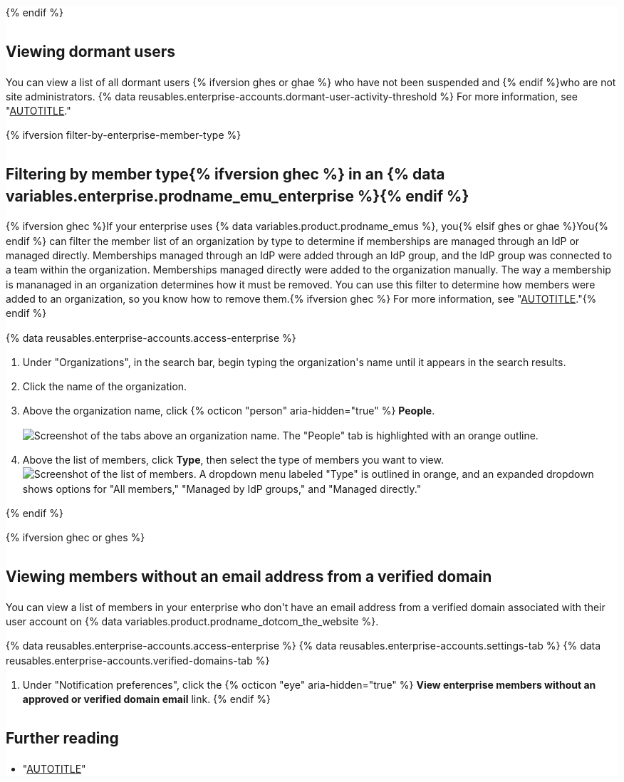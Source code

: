 {% endif %}

## Viewing dormant users

You can view a list of all dormant users {% ifversion ghes or ghae %} who have not been suspended and {% endif %}who are not site administrators. {% data reusables.enterprise-accounts.dormant-user-activity-threshold %} For more information, see "[AUTOTITLE](/admin/user-management/managing-users-in-your-enterprise/managing-dormant-users)."

{% ifversion filter-by-enterprise-member-type %}

## Filtering by member type{% ifversion ghec %} in an {% data variables.enterprise.prodname_emu_enterprise %}{% endif %}

{% ifversion ghec %}If your enterprise uses {% data variables.product.prodname_emus %}, you{% elsif ghes or ghae %}You{% endif %} can filter the member list of an organization by type to determine if memberships are managed through an IdP or managed directly. Memberships managed through an IdP were added through an IdP group, and the IdP group was connected to a team within the organization. Memberships managed directly were added to the organization manually. The way a membership is mananaged in an organization determines how it must be removed. You can use this filter to determine how members were added to an organization, so you know how to remove them.{% ifversion ghec %} For more information, see "[AUTOTITLE](/enterprise-cloud@latest/admin/identity-and-access-management/using-enterprise-managed-users-for-iam/about-enterprise-managed-users#about-organization-membership-management)."{% endif %}

{% data reusables.enterprise-accounts.access-enterprise %}
1. Under "Organizations", in the search bar, begin typing the organization's name until it appears in the search results.
1. Click the name of the organization.
1. Above the organization name, click {% octicon "person" aria-hidden="true" %} **People**.

   ![Screenshot of the tabs above an organization name. The "People" tab is highlighted with an orange outline.](/assets/images/help/enterprises/emu-organization-people-tab.png)
1. Above the list of members, click **Type**, then select the type of members you want to view.
   ![Screenshot of the list of members. A dropdown menu labeled "Type" is outlined in orange, and an expanded dropdown shows options for "All members," "Managed by IdP groups," and "Managed directly."](/assets/images/help/enterprises/filter-by-member-type.png)

{% endif %}

{% ifversion ghec or ghes %}

## Viewing members without an email address from a verified domain

You can view a list of members in your enterprise who don't have an email address from a verified domain associated with their user account on {% data variables.product.prodname_dotcom_the_website %}.

{% data reusables.enterprise-accounts.access-enterprise %}
{% data reusables.enterprise-accounts.settings-tab %}
{% data reusables.enterprise-accounts.verified-domains-tab %}
1. Under "Notification preferences", click the {% octicon "eye" aria-hidden="true" %} **View enterprise members without an approved or verified domain email** link.
{% endif %}

## Further reading

- "[AUTOTITLE](/admin/user-management/managing-users-in-your-enterprise/roles-in-an-enterprise)"
